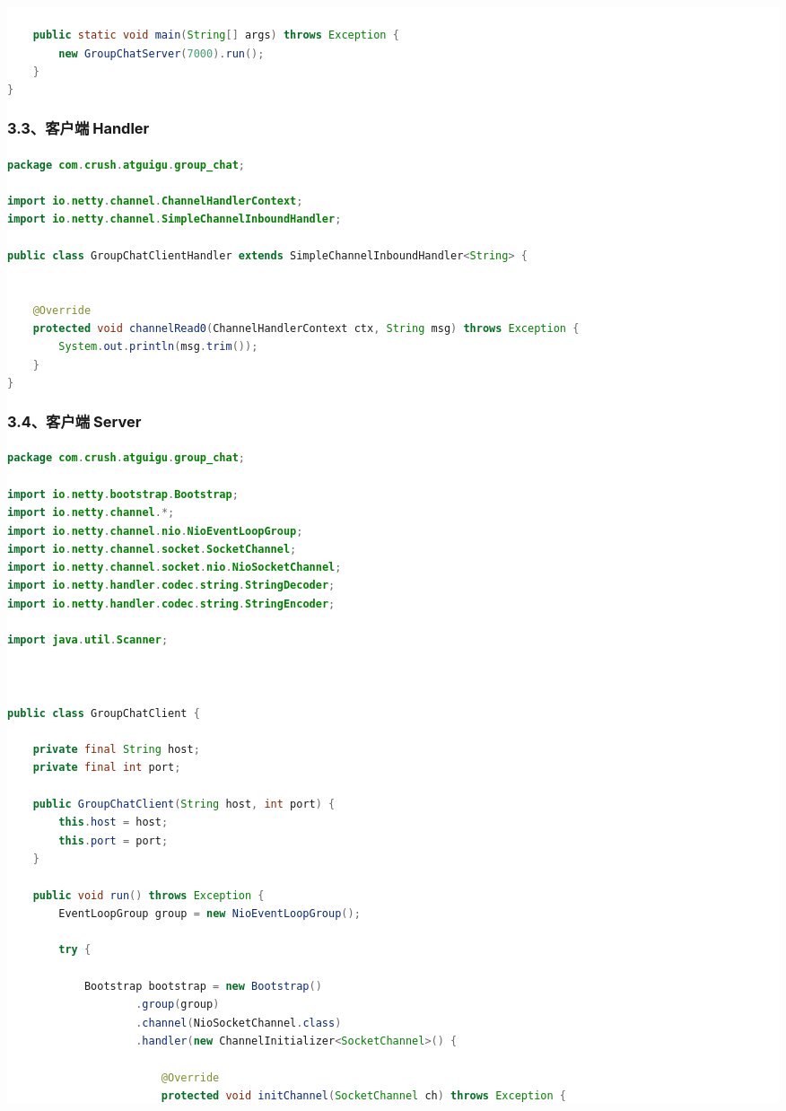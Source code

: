 ```java

    public static void main(String[] args) throws Exception {
        new GroupChatServer(7000).run();
    }
}
```

### 3.3、客户端 Handler

```java
package com.crush.atguigu.group_chat;

import io.netty.channel.ChannelHandlerContext;
import io.netty.channel.SimpleChannelInboundHandler;

public class GroupChatClientHandler extends SimpleChannelInboundHandler<String> {
    
    
    @Override
    protected void channelRead0(ChannelHandlerContext ctx, String msg) throws Exception {
        System.out.println(msg.trim());
    }
}
```

### 3.4、客户端 Server

```java
package com.crush.atguigu.group_chat;

import io.netty.bootstrap.Bootstrap;
import io.netty.channel.*;
import io.netty.channel.nio.NioEventLoopGroup;
import io.netty.channel.socket.SocketChannel;
import io.netty.channel.socket.nio.NioSocketChannel;
import io.netty.handler.codec.string.StringDecoder;
import io.netty.handler.codec.string.StringEncoder;

import java.util.Scanner;



public class GroupChatClient {
    
    private final String host;
    private final int port;

    public GroupChatClient(String host, int port) {
        this.host = host;
        this.port = port;
    }

    public void run() throws Exception {
        EventLoopGroup group = new NioEventLoopGroup();

        try {
            
            Bootstrap bootstrap = new Bootstrap()
                    .group(group)
                    .channel(NioSocketChannel.class)
                    .handler(new ChannelInitializer<SocketChannel>() {

                        @Override
                        protected void initChannel(SocketChannel ch) throws Exception {
```
